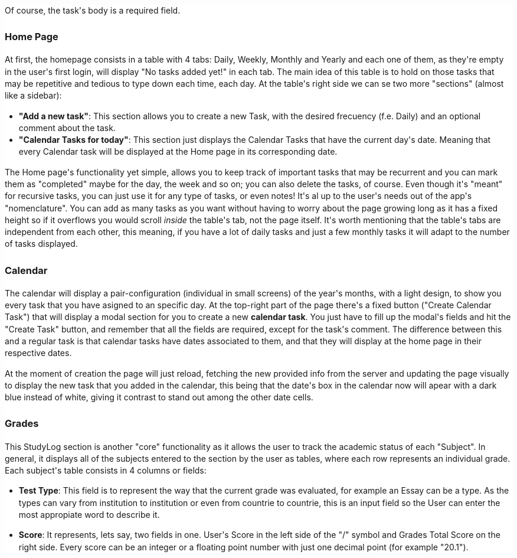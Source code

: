 Of course, the task's body is a required field.


### Home Page
At first, the homepage consists in a table with 4 tabs: Daily, Weekly, Monthly and Yearly and each one of them, as they're empty in the user's first login, will display "No tasks added yet!" in each tab. The main idea of this table is to hold on those tasks that may be repetitive and tedious
to type down each time, each day. At the table's right side we can se two more "sections" (almost like a sidebar):
  - **"Add a new task"**: This section allows you to create a new Task, with the desired frecuency (f.e. Daily) and an optional comment about the task.
  - **"Calendar Tasks for today"**: This section just displays the Calendar Tasks that have the current day's date. Meaning that every Calendar task will be displayed at the Home page in its corresponding date.
  
The Home page's functionality yet simple, allows you to keep track of important tasks that may be recurrent and you can mark them as "completed" maybe for the day, the week and
so on; you can also delete the tasks, of course. Even though it's "meant" for recursive tasks, you can just use it for any type of tasks, or even notes! It's al up to the user's needs out of the app's "nomenclature". You can add as many tasks as you want without having to worry about the page growing long as it has a fixed height so if it overflows you would scroll _inside_ the table's tab, not the page itself. It's worth mentioning that the table's tabs are independent from each other, this meaning, if you have a lot of daily tasks and just a few monthly tasks it will adapt to the number of tasks displayed.


### Calendar
The calendar will display a pair-configuration (individual in small screens) of the year's months, with a light design, to show you every task that you have asigned to an specific day. At the top-right part of the page there's a fixed button ("Create Calendar Task") that will display a modal section for you to create a new **calendar task**. You just have to fill up the modal's fields and hit the "Create Task" button, and remember that all the fields are required, except for the task's comment.
The difference between this and a regular task is that calendar tasks have dates associated to them, and that they will display at the home page in their respective dates.

At the moment of creation the page will just reload, fetching the new provided info from the server and updating the page visually to display the new task that you added in the calendar, this being that the date's box in the calendar now will apear with a dark blue instead of white, giving it contrast to stand out among the other date cells.

### Grades

This StudyLog section is another "core" functionality as it allows the user to track the academic status of each "Subject". In general, it displays all of the subjects entered to the section by the user as tables, where each row represents an individual grade. Each subject's table consists in 4 columns or fields:
  - **Test Type**: This field is to represent the way that the current grade was evaluated, for example an Essay can be a type. As the types can vary from institution to institution or even from countrie to countrie, this is an input field so the User can enter the most appropiate word to describe it.
  
  - **Score**: It represents, lets say, two fields in one. User's Score in the left side of the "/" symbol and Grades Total Score on the right side. Every score can be an integer or a floating point number with just one decimal point  (for example "20.1").
  